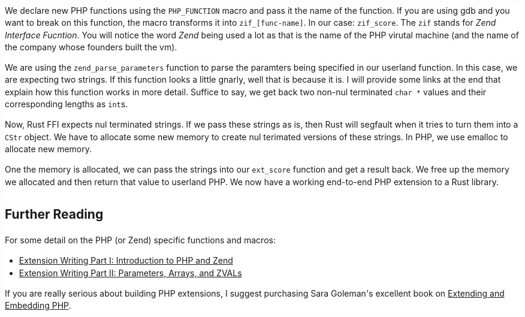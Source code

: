 We declare new PHP functions using the `PHP_FUNCTION` macro and pass it the name of the function. If you are using gdb and you want to break on this function, the macro transforms it into `zif_[func-name]`. In our case: `zif_score`. The `zif` stands for _Zend Interface Fucntion_. You will notice the word _Zend_ being used a lot as that is the name of the PHP virutal machine (and the name of the company whose founders built the vm).

We are using the `zend_parse_parameters` function to parse the paramters being specified in our userland function. In this case, we are expecting two strings. If this function looks a little gnarly, well that is because it is. I will provide some links at the end that explain how this function works in more detail. Suffice to say, we get back two non-nul terminated `char *` values and their corresponding lengths as `int`s.

Now, Rust FFI expects nul terminated strings. If we pass these strings as is, then Rust will segfault when it tries to turn them into a `CStr` object. We have to allocate some new memory to create nul terimated versions of these strings. In PHP, we use emalloc to allocate new memory.

One the memory is allocated, we can pass the strings into our `ext_score` function and get a result back. We free up the memory we allocated and then return that value to userland PHP. We now have a working end-to-end PHP extension to a Rust library.

## Further Reading

For some detail on the PHP (or Zend) specific functions and macros:

   * [Extension Writing Part I: Introduction to PHP and Zend][devzone 1]
   * [Extension Writing Part II: Parameters, Arrays, and ZVALs][devzone 2]

If you are really serious about building PHP extensions, I suggest purchasing Sara Goleman's excellent book on [Extending and Embedding PHP].

[working example]: https://github.com/hjr3/rust-php-ext
[Rust selecta port]: https://github.com/hjr3/selecta/tree/php-ext
[Rust library]: https://github.com/hjr3/rust-php-ext/blob/master/rust/src/lib.rs
[PHP extension]: https://github.com/hjr3/rust-php-ext/blob/master/php-ext/score.c
[ext_skel]: https://github.com/php/php-src/blob/master/ext/ext_skel
[I did]: https://github.com/hjr3/selecta/commit/b48de0ae95618447a5d237bf48e2dbd8ac45e203#diff-ec28c2fa28e17d40dbe2bee40768b51fR7
[score.c]: https://github.com/hjr3/rust-php-ext/blob/master/php-ext/score.c
[devzone 1]: http://devzone.zend.com/303/extension-writing-part-i-introduction-to-php-and-zend/
[devzone 2]: http://devzone.zend.com/317/extension-writing-part-ii-parameters-arrays-and-zvals/
[Extending and Embedding PHP]: http://www.amazon.com/Extending-Embedding-PHP-Sara-Golemon/dp/067232704X
